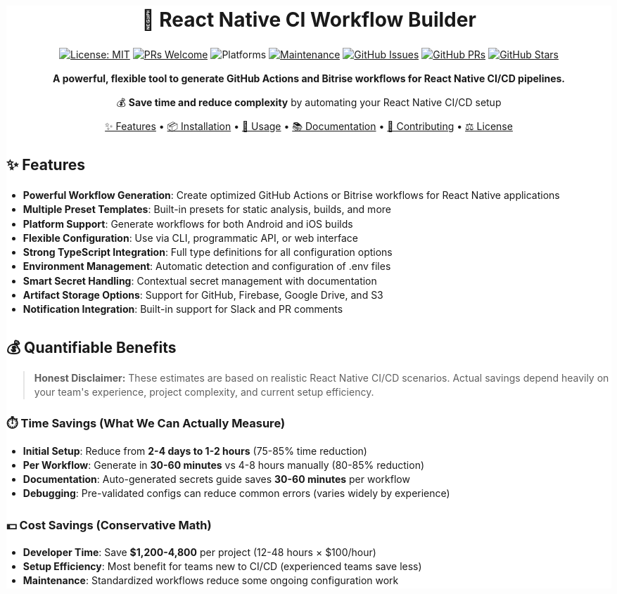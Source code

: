 <div align="center">

<h1>🚀 React Native CI Workflow Builder</h1>

[![License: MIT](https://img.shields.io/badge/License-MIT-blue.svg)](https://opensource.org/licenses/MIT)
[![PRs Welcome](https://img.shields.io/badge/PRs-welcome-brightgreen.svg)](CONTRIBUTING.md)
![Platforms](https://img.shields.io/badge/platforms-Android%20%26%20iOS-important)
[![Maintenance](https://img.shields.io/badge/Maintained-yes-green.svg)](https://github.com/kagrawal61/rn-ci-workflow-builder/graphs/commit-activity)
[![GitHub Issues](https://img.shields.io/github/issues/kagrawal61/rn-ci-workflow-builder.svg)](https://github.com/kagrawal61/rn-ci-workflow-builder/issues)
[![GitHub PRs](https://img.shields.io/badge/PRs-Open-blue.svg)](https://github.com/kagrawal61/rn-ci-workflow-builder/pulls)
[![GitHub Stars](https://img.shields.io/github/stars/kagrawal61/rn-ci-workflow-builder.svg?style=social)](https://github.com/kagrawal61/rn-ci-workflow-builder/stargazers)

**A powerful, flexible tool to generate GitHub Actions and Bitrise workflows for React Native CI/CD pipelines.**

💰 **Save time and reduce complexity** by automating your React Native CI/CD setup

[✨ Features](#features) • [📦 Installation](#installation) • [🔧 Usage](#usage) • [📚 Documentation](#documentation) • [👥 Contributing](CONTRIBUTING.md) • [⚖️ License](#license)

</div>

## ✨ Features

- **Powerful Workflow Generation**: Create optimized GitHub Actions or Bitrise workflows for React Native applications
- **Multiple Preset Templates**: Built-in presets for static analysis, builds, and more
- **Platform Support**: Generate workflows for both Android and iOS builds
- **Flexible Configuration**: Use via CLI, programmatic API, or web interface
- **Strong TypeScript Integration**: Full type definitions for all configuration options
- **Environment Management**: Automatic detection and configuration of .env files
- **Smart Secret Handling**: Contextual secret management with documentation
- **Artifact Storage Options**: Support for GitHub, Firebase, Google Drive, and S3
- **Notification Integration**: Built-in support for Slack and PR comments

## 💰 Quantifiable Benefits

> **Honest Disclaimer:** These estimates are based on realistic React Native CI/CD scenarios. Actual savings depend heavily on your team's experience, project complexity, and current setup efficiency.

### ⏱️ Time Savings (What We Can Actually Measure)
- **Initial Setup**: Reduce from **2-4 days to 1-2 hours** (75-85% time reduction)
- **Per Workflow**: Generate in **30-60 minutes** vs 4-8 hours manually (80-85% reduction)
- **Documentation**: Auto-generated secrets guide saves **30-60 minutes** per workflow
- **Debugging**: Pre-validated configs can reduce common errors (varies widely by experience)

### 💵 Cost Savings (Conservative Math)
- **Developer Time**: Save **$1,200-4,800** per project (12-48 hours × $100/hour)
- **Setup Efficiency**: Most benefit for teams new to CI/CD (experienced teams save less)
- **Maintenance**: Standardized workflows reduce some ongoing configuration work

